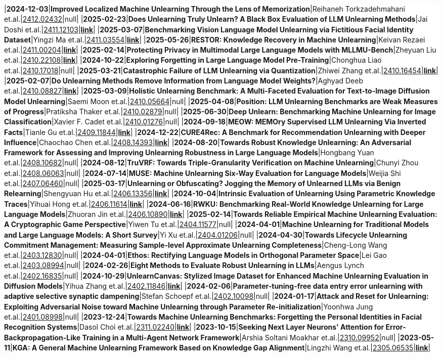|**2024-12-03**|**Improved Localized Machine Unlearning Through the Lens of Memorization**|Reihaneh Torkzadehmahani et.al.|[2412.02432](http://arxiv.org/abs/2412.02432)|null|
|**2025-02-23**|**Does Unlearning Truly Unlearn? A Black Box Evaluation of LLM Unlearning Methods**|Jai Doshi et.al.|[2411.12103](http://arxiv.org/abs/2411.12103)|**[link](https://github.com/jaidoshi/knowledge-erasure)**|
|**2025-03-07**|**Benchmarking Vision Language Model Unlearning via Fictitious Facial Identity Dataset**|Yingzi Ma et.al.|[2411.03554](http://arxiv.org/abs/2411.03554)|**[link](https://github.com/safolab-wisc/fiubench)**|
|**2025-05-26**|**RESTOR: Knowledge Recovery in Machine Unlearning**|Keivan Rezaei et.al.|[2411.00204](http://arxiv.org/abs/2411.00204)|**[link](https://github.com/k1rezaei/restor)**|
|**2025-02-14**|**Protecting Privacy in Multimodal Large Language Models with MLLMU-Bench**|Zheyuan Liu et.al.|[2410.22108](http://arxiv.org/abs/2410.22108)|**[link](https://github.com/franciscoliu/MLLMU-Bench)**|
|**2024-10-22**|**Exploring Forgetting in Large Language Model Pre-Training**|Chonghua Liao et.al.|[2410.17018](http://arxiv.org/abs/2410.17018)|null|
|**2025-03-21**|**Catastrophic Failure of LLM Unlearning via Quantization**|Zhiwei Zhang et.al.|[2410.16454](http://arxiv.org/abs/2410.16454)|**[link](https://github.com/zzwjames/failurellmunlearning)**|
|**2025-02-07**|**Do Unlearning Methods Remove Information from Language Model Weights?**|Aghyad Deeb et.al.|[2410.08827](http://arxiv.org/abs/2410.08827)|**[link](https://github.com/aghyad-deeb/unlearning_evaluation)**|
|**2025-03-09**|**Holistic Unlearning Benchmark: A Multi-Faceted Evaluation for Text-to-Image Diffusion Model Unlearning**|Saemi Moon et.al.|[2410.05664](http://arxiv.org/abs/2410.05664)|null|
|**2025-04-08**|**Position: LLM Unlearning Benchmarks are Weak Measures of Progress**|Pratiksha Thaker et.al.|[2410.02879](http://arxiv.org/abs/2410.02879)|null|
|**2025-06-30**|**Deep Unlearn: Benchmarking Machine Unlearning for Image Classification**|Xavier F. Cadet et.al.|[2410.01276](http://arxiv.org/abs/2410.01276)|null|
|**2024-09-18**|**MEOW: MEMOry Supervised LLM Unlearning Via Inverted Facts**|Tianle Gu et.al.|[2409.11844](http://arxiv.org/abs/2409.11844)|**[link](https://github.com/carol-gutianle/meow)**|
|**2024-12-22**|**CURE4Rec: A Benchmark for Recommendation Unlearning with Deeper Influence**|Chaochao Chen et.al.|[2408.14393](http://arxiv.org/abs/2408.14393)|**[link](https://github.com/xiye7lai/cure4rec)**|
|**2024-08-20**|**Towards Robust Knowledge Unlearning: An Adversarial Framework for Assessing and Improving Unlearning Robustness in Large Language Models**|Hongbang Yuan et.al.|[2408.10682](http://arxiv.org/abs/2408.10682)|null|
|**2024-08-12**|**TruVRF: Towards Triple-Granularity Verification on Machine Unlearning**|Chunyi Zhou et.al.|[2408.06063](http://arxiv.org/abs/2408.06063)|null|
|**2024-07-14**|**MUSE: Machine Unlearning Six-Way Evaluation for Language Models**|Weijia Shi et.al.|[2407.06460](http://arxiv.org/abs/2407.06460)|null|
|**2025-03-17**|**Unlearning or Obfuscating? Jogging the Memory of Unlearned LLMs via Benign Relearning**|Shengyuan Hu et.al.|[2406.13356](http://arxiv.org/abs/2406.13356)|**[link](https://github.com/s-huu/jog_llm_memory)**|
|**2024-10-04**|**Intrinsic Evaluation of Unlearning Using Parametric Knowledge Traces**|Yihuai Hong et.al.|[2406.11614](http://arxiv.org/abs/2406.11614)|**[link](https://github.com/yihuaihong/conceptvectors)**|
|**2024-06-16**|**RWKU: Benchmarking Real-World Knowledge Unlearning for Large Language Models**|Zhuoran Jin et.al.|[2406.10890](http://arxiv.org/abs/2406.10890)|**[link](https://github.com/jinzhuoran/rwku)**|
|**2025-02-14**|**Towards Reliable Empirical Machine Unlearning Evaluation: A Cryptographic Game Perspective**|Yiwen Tu et.al.|[2404.11577](http://arxiv.org/abs/2404.11577)|null|
|**2024-04-01**|**Machine Unlearning for Traditional Models and Large Language Models: A Short Survey**|Yi Xu et.al.|[2404.01206](http://arxiv.org/abs/2404.01206)|null|
|**2024-04-30**|**Towards Lifecycle Unlearning Commitment Management: Measuring Sample-level Approximate Unlearning Completeness**|Cheng-Long Wang et.al.|[2403.12830](http://arxiv.org/abs/2403.12830)|null|
|**2024-04-01**|**Ethos: Rectifying Language Models in Orthogonal Parameter Space**|Lei Gao et.al.|[2403.08994](http://arxiv.org/abs/2403.08994)|null|
|**2024-02-26**|**Eight Methods to Evaluate Robust Unlearning in LLMs**|Aengus Lynch et.al.|[2402.16835](http://arxiv.org/abs/2402.16835)|null|
|**2024-10-29**|**UnlearnCanvas: Stylized Image Dataset for Enhanced Machine Unlearning Evaluation in Diffusion Models**|Yihua Zhang et.al.|[2402.11846](http://arxiv.org/abs/2402.11846)|**[link](https://github.com/optml-group/unlearncanvas)**|
|**2024-02-06**|**Parameter-tuning-free data entry error unlearning with adaptive selective synaptic dampening**|Stefan Schoepf et.al.|[2402.10098](http://arxiv.org/abs/2402.10098)|null|
|**2024-01-17**|**Attack and Reset for Unlearning: Exploiting Adversarial Noise toward Machine Unlearning through Parameter Re-initialization**|Yoonhwa Jung et.al.|[2401.08998](http://arxiv.org/abs/2401.08998)|null|
|**2023-12-24**|**Towards Machine Unlearning Benchmarks: Forgetting the Personal Identities in Facial Recognition Systems**|Dasol Choi et.al.|[2311.02240](http://arxiv.org/abs/2311.02240)|**[link](https://github.com/ndb796/machineunlearning)**|
|**2023-10-15**|**Seeking Next Layer Neurons' Attention for Error-Backpropagation-Like Training in a Multi-Agent Network Framework**|Arshia Soltani Moakhar et.al.|[2310.09952](http://arxiv.org/abs/2310.09952)|null|
|**2023-05-11**|**KGA: A General Machine Unlearning Framework Based on Knowledge Gap Alignment**|Lingzhi Wang et.al.|[2305.06535](http://arxiv.org/abs/2305.06535)|**[link](https://github.com/lingzhi-wang/kgaunlearn)**|